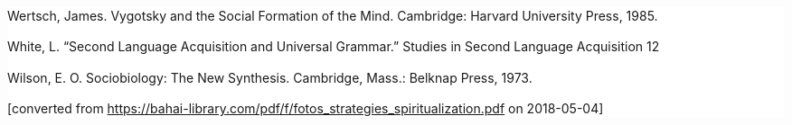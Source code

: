 Wertsch, James. Vygotsky and the Social Formation of the Mind. Cambridge: Harvard University Press, 1985.

White, L. “Second Language Acquisition and Universal Grammar.” Studies in Second Language Acquisition 12

Wilson, E. O. Sociobiology: The New Synthesis. Cambridge, Mass.: Belknap Press, 1973.


[converted from https://bahai-library.com/pdf/f/fotos_strategies_spiritualization.pdf on 2018-05-04]


